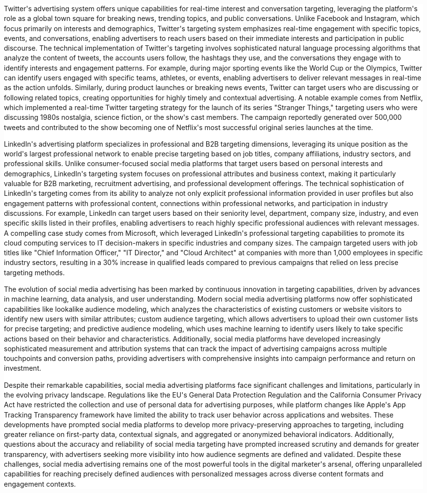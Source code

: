 Twitter's advertising system offers unique capabilities for real-time interest and conversation targeting, leveraging the platform's role as a global town square for breaking news, trending topics, and public conversations. Unlike Facebook and Instagram, which focus primarily on interests and demographics, Twitter's targeting system emphasizes real-time engagement with specific topics, events, and conversations, enabling advertisers to reach users based on their immediate interests and participation in public discourse. The technical implementation of Twitter's targeting involves sophisticated natural language processing algorithms that analyze the content of tweets, the accounts users follow, the hashtags they use, and the conversations they engage with to identify interests and engagement patterns. For example, during major sporting events like the World Cup or the Olympics, Twitter can identify users engaged with specific teams, athletes, or events, enabling advertisers to deliver relevant messages in real-time as the action unfolds. Similarly, during product launches or breaking news events, Twitter can target users who are discussing or following related topics, creating opportunities for highly timely and contextual advertising. A notable example comes from Netflix, which implemented a real-time Twitter targeting strategy for the launch of its series "Stranger Things," targeting users who were discussing 1980s nostalgia, science fiction, or the show's cast members. The campaign reportedly generated over 500,000 tweets and contributed to the show becoming one of Netflix's most successful original series launches at the time.

LinkedIn's advertising platform specializes in professional and B2B targeting dimensions, leveraging its unique position as the world's largest professional network to enable precise targeting based on job titles, company affiliations, industry sectors, and professional skills. Unlike consumer-focused social media platforms that target users based on personal interests and demographics, LinkedIn's targeting system focuses on professional attributes and business context, making it particularly valuable for B2B marketing, recruitment advertising, and professional development offerings. The technical sophistication of LinkedIn's targeting comes from its ability to analyze not only explicit professional information provided in user profiles but also engagement patterns with professional content, connections within professional networks, and participation in industry discussions. For example, LinkedIn can target users based on their seniority level, department, company size, industry, and even specific skills listed in their profiles, enabling advertisers to reach highly specific professional audiences with relevant messages. A compelling case study comes from Microsoft, which leveraged LinkedIn's professional targeting capabilities to promote its cloud computing services to IT decision-makers in specific industries and company sizes. The campaign targeted users with job titles like "Chief Information Officer," "IT Director," and "Cloud Architect" at companies with more than 1,000 employees in specific industry sectors, resulting in a 30% increase in qualified leads compared to previous campaigns that relied on less precise targeting methods.

The evolution of social media advertising has been marked by continuous innovation in targeting capabilities, driven by advances in machine learning, data analysis, and user understanding. Modern social media advertising platforms now offer sophisticated capabilities like lookalike audience modeling, which analyzes the characteristics of existing customers or website visitors to identify new users with similar attributes; custom audience targeting, which allows advertisers to upload their own customer lists for precise targeting; and predictive audience modeling, which uses machine learning to identify users likely to take specific actions based on their behavior and characteristics. Additionally, social media platforms have developed increasingly sophisticated measurement and attribution systems that can track the impact of advertising campaigns across multiple touchpoints and conversion paths, providing advertisers with comprehensive insights into campaign performance and return on investment.

Despite their remarkable capabilities, social media advertising platforms face significant challenges and limitations, particularly in the evolving privacy landscape. Regulations like the EU's General Data Protection Regulation and the California Consumer Privacy Act have restricted the collection and use of personal data for advertising purposes, while platform changes like Apple's App Tracking Transparency framework have limited the ability to track user behavior across applications and websites. These developments have prompted social media platforms to develop more privacy-preserving approaches to targeting, including greater reliance on first-party data, contextual signals, and aggregated or anonymized behavioral indicators. Additionally, questions about the accuracy and reliability of social media targeting have prompted increased scrutiny and demands for greater transparency, with advertisers seeking more visibility into how audience segments are defined and validated. Despite these challenges, social media advertising remains one of the most powerful tools in the digital marketer's arsenal, offering unparalleled capabilities for reaching precisely defined audiences with personalized messages across diverse content formats and engagement contexts.
